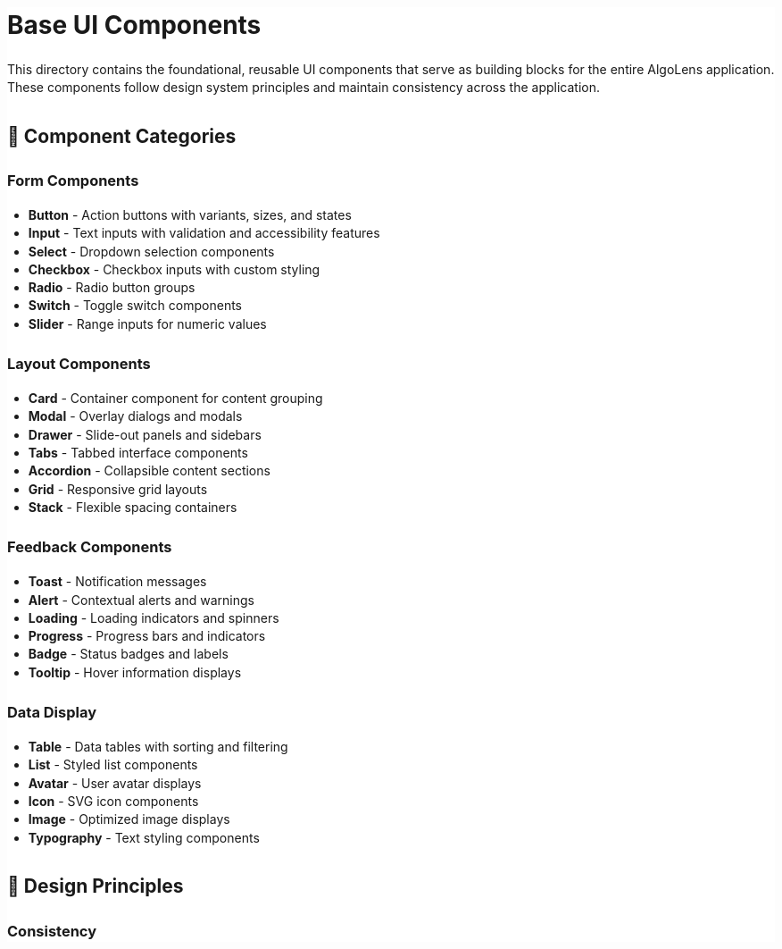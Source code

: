 # Base UI Components

This directory contains the foundational, reusable UI components that serve as building blocks for the entire AlgoLens application. These components follow design system principles and maintain consistency across the application.

## 📁 Component Categories

### Form Components

- **Button** - Action buttons with variants, sizes, and states
- **Input** - Text inputs with validation and accessibility features
- **Select** - Dropdown selection components
- **Checkbox** - Checkbox inputs with custom styling
- **Radio** - Radio button groups
- **Switch** - Toggle switch components
- **Slider** - Range inputs for numeric values

### Layout Components

- **Card** - Container component for content grouping
- **Modal** - Overlay dialogs and modals
- **Drawer** - Slide-out panels and sidebars
- **Tabs** - Tabbed interface components
- **Accordion** - Collapsible content sections
- **Grid** - Responsive grid layouts
- **Stack** - Flexible spacing containers

### Feedback Components

- **Toast** - Notification messages
- **Alert** - Contextual alerts and warnings
- **Loading** - Loading indicators and spinners
- **Progress** - Progress bars and indicators
- **Badge** - Status badges and labels
- **Tooltip** - Hover information displays

### Data Display

- **Table** - Data tables with sorting and filtering
- **List** - Styled list components
- **Avatar** - User avatar displays
- **Icon** - SVG icon components
- **Image** - Optimized image displays
- **Typography** - Text styling components

## 🎯 Design Principles

### Consistency

